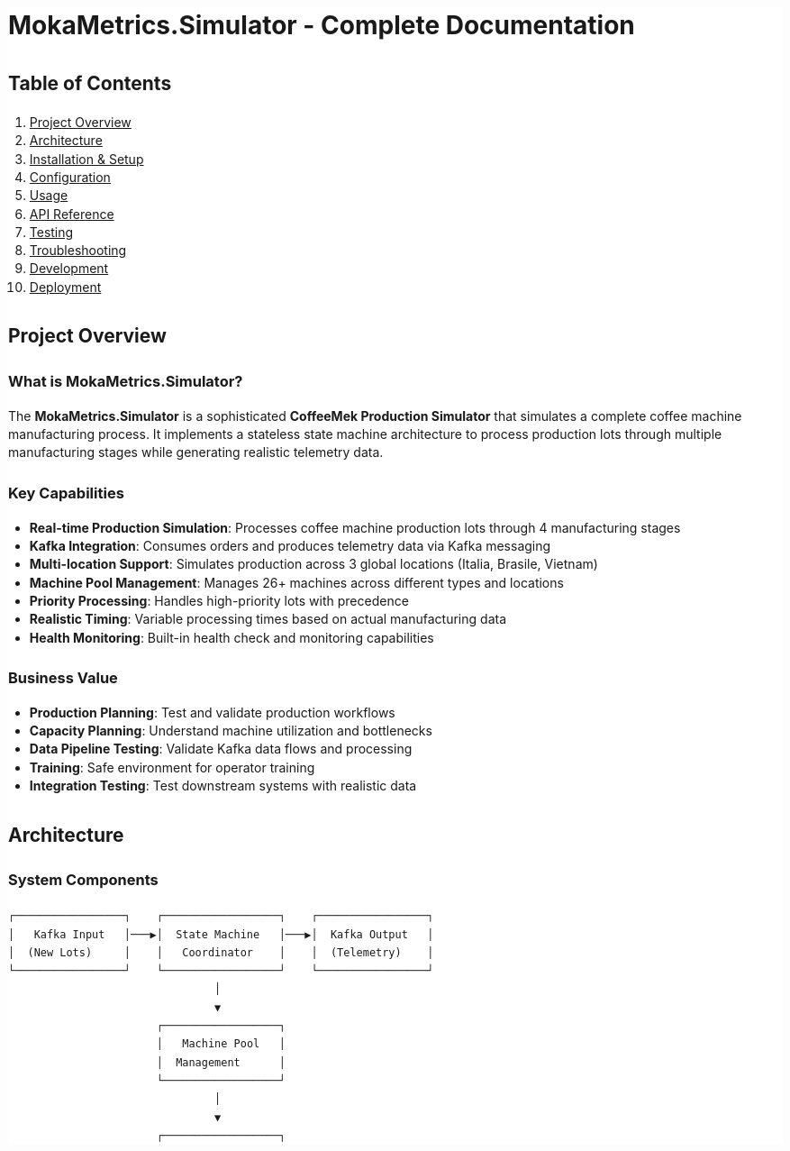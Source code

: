 # MokaMetrics.Simulator - Complete Documentation

## Table of Contents
1. [Project Overview](#project-overview)
2. [Architecture](#architecture)
3. [Installation & Setup](#installation--setup)
4. [Configuration](#configuration)
5. [Usage](#usage)
6. [API Reference](#api-reference)
7. [Testing](#testing)
8. [Troubleshooting](#troubleshooting)
9. [Development](#development)
10. [Deployment](#deployment)

## Project Overview

### What is MokaMetrics.Simulator?

The **MokaMetrics.Simulator** is a sophisticated **CoffeeMek Production Simulator** that simulates a complete coffee machine manufacturing process. It implements a stateless state machine architecture to process production lots through multiple manufacturing stages while generating realistic telemetry data.

### Key Capabilities

- **Real-time Production Simulation**: Processes coffee machine production lots through 4 manufacturing stages
- **Kafka Integration**: Consumes orders and produces telemetry data via Kafka messaging
- **Multi-location Support**: Simulates production across 3 global locations (Italia, Brasile, Vietnam)
- **Machine Pool Management**: Manages 26+ machines across different types and locations
- **Priority Processing**: Handles high-priority lots with precedence
- **Realistic Timing**: Variable processing times based on actual manufacturing data
- **Health Monitoring**: Built-in health check and monitoring capabilities

### Business Value

- **Production Planning**: Test and validate production workflows
- **Capacity Planning**: Understand machine utilization and bottlenecks
- **Data Pipeline Testing**: Validate Kafka data flows and processing
- **Training**: Safe environment for operator training
- **Integration Testing**: Test downstream systems with realistic data

## Architecture

### System Components

```
┌─────────────────┐    ┌──────────────────┐    ┌─────────────────┐
│   Kafka Input   │───▶│  State Machine   │───▶│  Kafka Output   │
│  (New Lots)     │    │   Coordinator    │    │  (Telemetry)    │
└─────────────────┘    └──────────────────┘    └─────────────────┘
                                │
                                ▼
                       ┌──────────────────┐
                       │   Machine Pool   │
                       │  Management      │
                       └──────────────────┘
                                │
                                ▼
                       ┌──────────────────┐
```